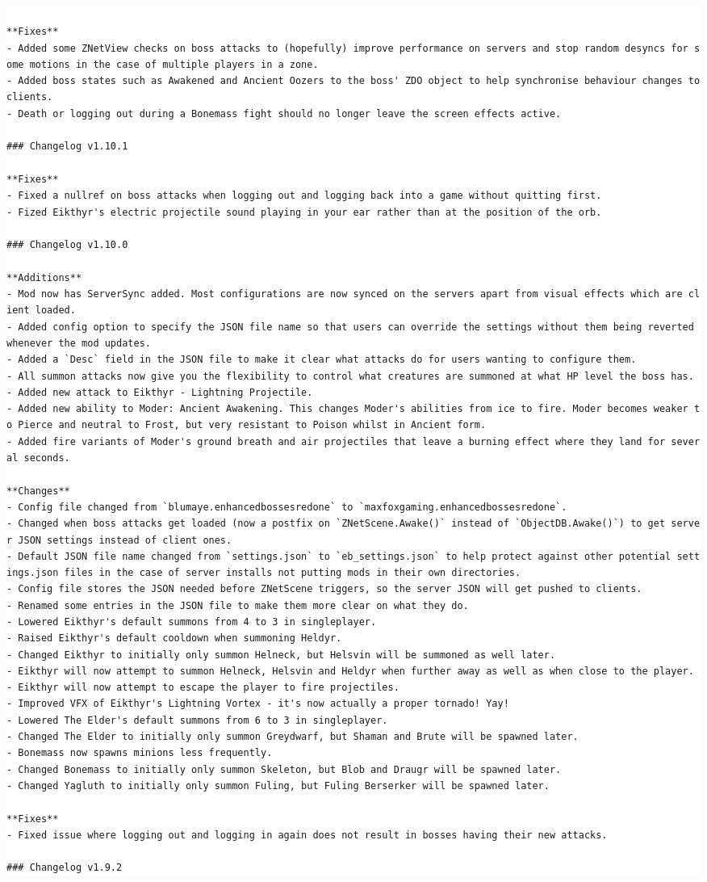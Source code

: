 ```

**Fixes**
- Added some ZNetView checks on boss attacks to (hopefully) improve performance on servers and stop random desyncs for some motions in the case of multiple players in a zone.
- Added boss states such as Awakened and Ancient Oozers to the boss' ZDO object to help synchronise behaviour changes to clients.
- Death or logging out during a Bonemass fight should no longer leave the screen effects active.

### Changelog v1.10.1

**Fixes**
- Fixed a nullref on boss attacks when logging out and logging back into a game without quitting first.
- Fized Eikthyr's electric projectile sound playing in your ear rather than at the position of the orb.

### Changelog v1.10.0

**Additions**
- Mod now has ServerSync added. Most configurations are now synced on the servers apart from visual effects which are client loaded.
- Added config option to specify the JSON file name so that users can override the settings without them being reverted whenever the mod updates.
- Added a `Desc` field in the JSON file to make it clear what attacks do for users wanting to configure them.
- All summon attacks now give you the flexibility to control what creatures are summoned at what HP level the boss has. 
- Added new attack to Eikthyr - Lightning Projectile.
- Added new ability to Moder: Ancient Awakening. This changes Moder's abilities from ice to fire. Moder becomes weaker to Pierce and neutral to Frost, but very resistant to Poison whilst in Ancient form.
- Added fire variants of Moder's ground breath and air projectiles that leave a burning effect where they land for several seconds.

**Changes**
- Config file changed from `blumaye.enhancedbossesredone` to `maxfoxgaming.enhancedbossesredone`. 
- Changed when boss attacks get loaded (now a postfix on `ZNetScene.Awake()` instead of `ObjectDB.Awake()`) to get server JSON settings instead of client ones.
- Default JSON file name changed from `settings.json` to `eb_settings.json` to help protect against other potential settings.json files in the case of server installs not putting mods in their own directories.
- Config file stores the JSON needed before ZNetScene triggers, so the server JSON will get pushed to clients.
- Renamed some entries in the JSON file to make them more clear on what they do.
- Lowered Eikthyr's default summons from 4 to 3 in singleplayer.
- Raised Eikthyr's default cooldown when summoning Heldyr.
- Changed Eikthyr to initially only summon Helneck, but Helsvin will be summoned as well later.
- Eikthyr will now attempt to summon Helneck, Helsvin and Heldyr when further away as well as when close to the player.
- Eikthyr will now attempt to escape the player to fire projectiles.
- Improved VFX of Eikthyr's Lightning Vortex - it's now actually a proper tornado! Yay!
- Lowered The Elder's default summons from 6 to 3 in singleplayer.
- Changed The Elder to initially only summon Greydwarf, but Shaman and Brute will be spawned later.
- Bonemass now spawns minions less frequently.
- Changed Bonemass to initially only summon Skeleton, but Blob and Draugr will be spawned later.
- Changed Yagluth to initially only summon Fuling, but Fuling Berserker will be spawned later.

**Fixes**
- Fixed issue where logging out and logging in again does not result in bosses having their new attacks.

### Changelog v1.9.2

```